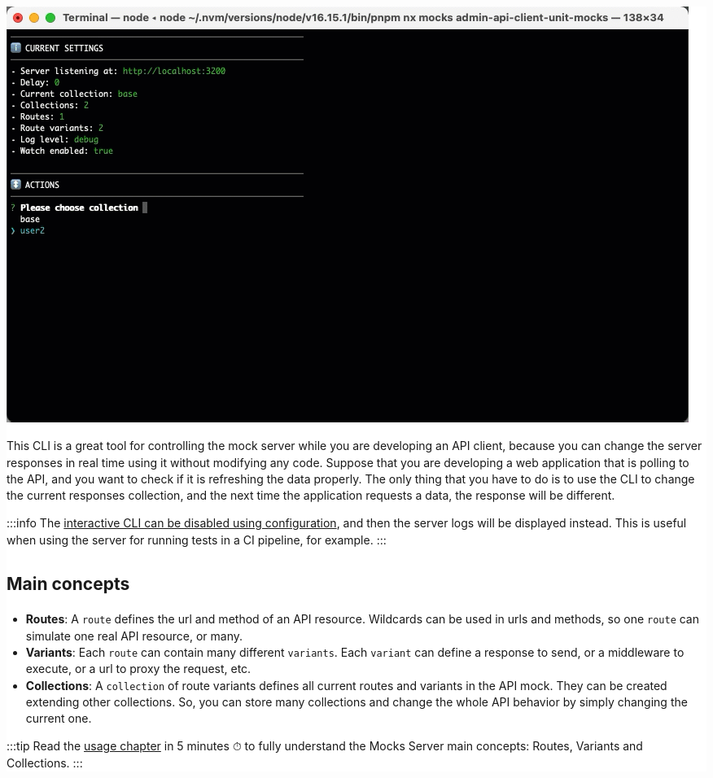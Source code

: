 ![Interactive CLI](../assets/inquirer-cli.gif)

This CLI is a great tool for controlling the mock server while you are developing an API client, because you can change the server responses in real time using it without modifying any code. Suppose that you are developing a web application that is polling to the API, and you want to check if it is refreshing the data properly. The only thing that you have to do is to use the CLI to change the current responses collection, and the next time the application requests a data, the response will be different.

:::info
The [interactive CLI can be disabled using configuration](../configuration/how-to-change-settings.md), and then the server logs will be displayed instead. This is useful when using the server for running tests in a CI pipeline, for example.
:::

## Main concepts

* __Routes__: A `route` defines the url and method of an API resource. Wildcards can be used in urls and methods, so one `route` can simulate one real API resource, or many.
* __Variants__: Each `route` can contain many different `variants`. Each `variant` can define a response to send, or a middleware to execute, or a url to proxy the request, etc.
* __Collections__: A `collection` of route variants defines all current routes and variants in the API mock. They can be created extending other collections. So, you can store many collections and change the whole API behavior by simply changing the current one.

:::tip
Read the [usage chapter](../usage/basics.md) in 5 minutes ⏱ to fully understand the Mocks Server main concepts: Routes, Variants and Collections.
:::
